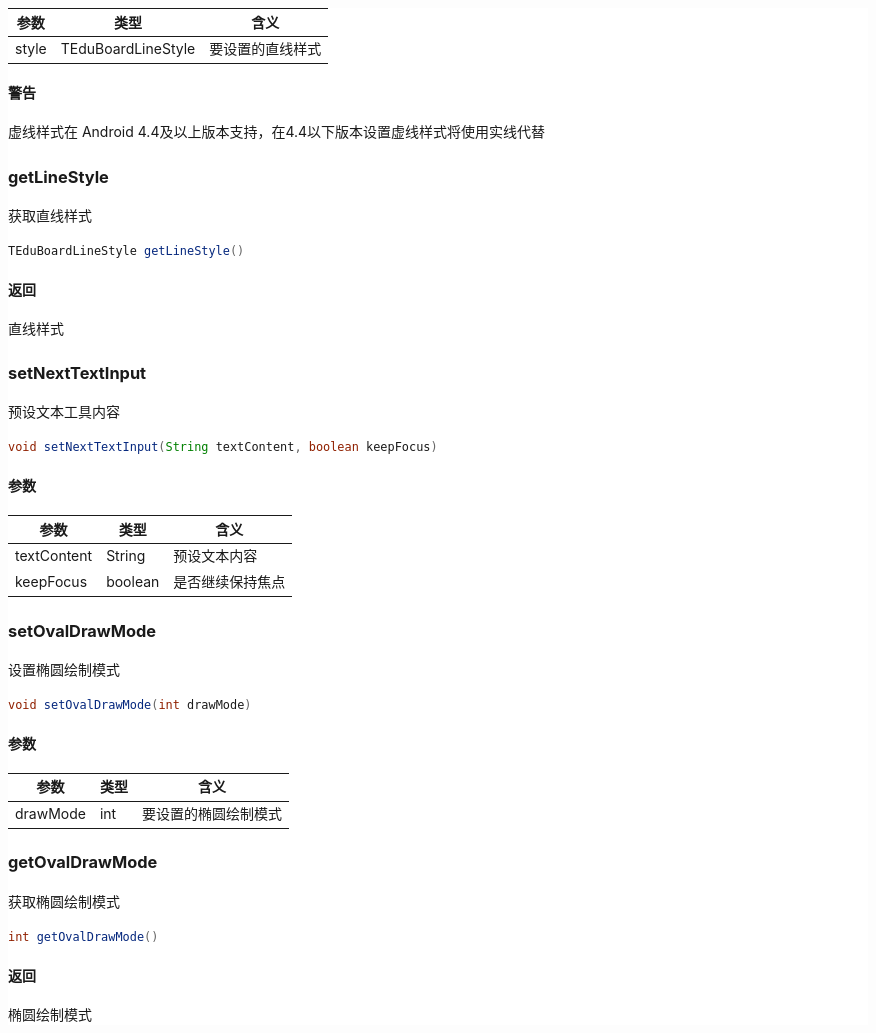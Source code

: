 | 参数 | 类型 | 含义 |
| --- | --- | --- |
| style | TEduBoardLineStyle | 要设置的直线样式  |

#### 警告
虚线样式在 Android 4.4及以上版本支持，在4.4以下版本设置虚线样式将使用实线代替 


### getLineStyle
获取直线样式 
``` Java
TEduBoardLineStyle getLineStyle()
```
#### 返回
直线样式 


### setNextTextInput
预设文本工具内容 
``` Java
void setNextTextInput(String textContent, boolean keepFocus)
```
#### 参数

| 参数 | 类型 | 含义 |
| --- | --- | --- |
| textContent | String | 预设文本内容  |
| keepFocus | boolean | 是否继续保持焦点  |


### setOvalDrawMode
设置椭圆绘制模式 
``` Java
void setOvalDrawMode(int drawMode)
```
#### 参数

| 参数 | 类型 | 含义 |
| --- | --- | --- |
| drawMode | int | 要设置的椭圆绘制模式  |


### getOvalDrawMode
获取椭圆绘制模式 
``` Java
int getOvalDrawMode()
```
#### 返回
椭圆绘制模式 

